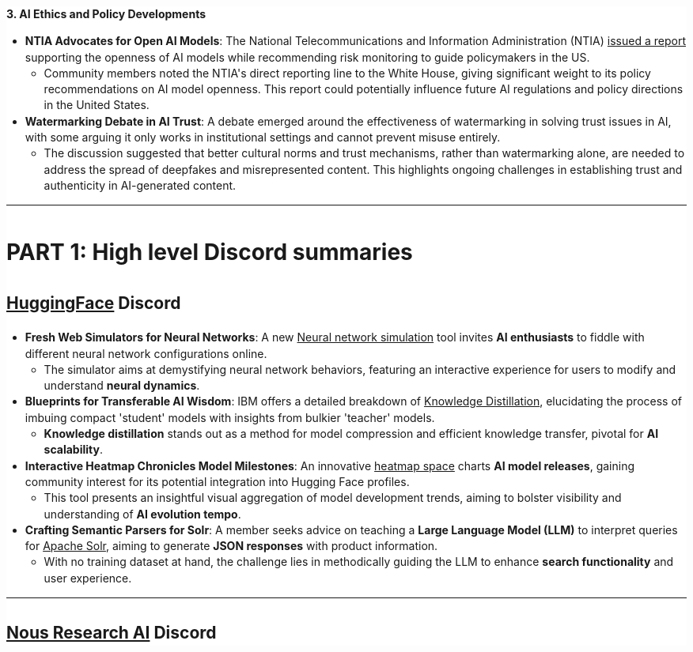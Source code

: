 

**3. AI Ethics and Policy Developments**

- **NTIA Advocates for Open AI Models**: The National Telecommunications and Information Administration (NTIA) [issued a report](https://www.ntia.gov/press-release/2024/ntia-supports-open-models-promote-ai-innovation) supporting the openness of AI models while recommending risk monitoring to guide policymakers in the US.
   - Community members noted the NTIA's direct reporting line to the White House, giving significant weight to its policy recommendations on AI model openness. This report could potentially influence future AI regulations and policy directions in the United States.
- **Watermarking Debate in AI Trust**: A debate emerged around the effectiveness of watermarking in solving trust issues in AI, with some arguing it only works in institutional settings and cannot prevent misuse entirely.
   - The discussion suggested that better cultural norms and trust mechanisms, rather than watermarking alone, are needed to address the spread of deepfakes and misrepresented content. This highlights ongoing challenges in establishing trust and authenticity in AI-generated content.

---

# PART 1: High level Discord summaries

## [HuggingFace](https://discord.com/channels/879548962464493619) Discord

- **Fresh Web Simulators for Neural Networks**: A new [Neural network simulation](https://starsnatched.github.io/) tool invites **AI enthusiasts** to fiddle with different neural network configurations online.
   - The simulator aims at demystifying neural network behaviors, featuring an interactive experience for users to modify and understand **neural dynamics**.
- **Blueprints for Transferable AI Wisdom**: IBM offers a detailed breakdown of [Knowledge Distillation](https://www.ibm.com/topics/knowledge-distillation), elucidating the process of imbuing compact 'student' models with insights from bulkier 'teacher' models.
   - **Knowledge distillation** stands out as a method for model compression and efficient knowledge transfer, pivotal for **AI scalability**.
- **Interactive Heatmap Chronicles Model Milestones**: An innovative [heatmap space](https://huggingface.co/spaces/cfahlgren1/model-release-heatmap) charts **AI model releases**, gaining community interest for its potential integration into Hugging Face profiles.
   - This tool presents an insightful visual aggregation of model development trends, aiming to bolster visibility and understanding of **AI evolution tempo**.
- **Crafting Semantic Parsers for Solr**: A member seeks advice on teaching a **Large Language Model (LLM)** to interpret queries for [Apache Solr](https://solr.apache.org/), aiming to generate **JSON responses** with product information.
   - With no training dataset at hand, the challenge lies in methodically guiding the LLM to enhance **search functionality** and user experience.



---



## [Nous Research AI](https://discord.com/channels/1053877538025386074) Discord
